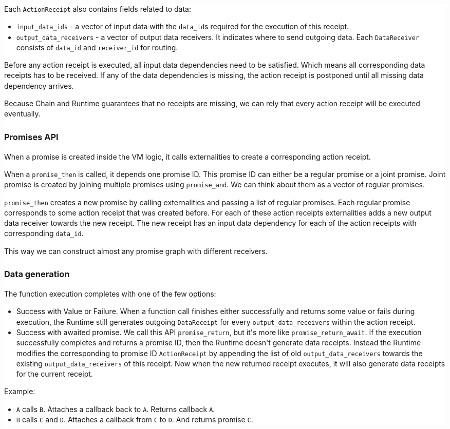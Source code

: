 Each `ActionReceipt` also contains fields related to data:
- `input_data_ids` - a vector of input data with the `data_id`s required for the execution of this receipt.
- `output_data_receivers` - a vector of output data receivers. It indicates where to send outgoing data.
Each `DataReceiver` consists of `data_id` and `receiver_id` for routing.

Before any action receipt is executed, all input data dependencies need to be satisfied.
Which means all corresponding data receipts has to be received.
If any of the data dependencies is missing, the action receipt is postponed until all missing data dependency arrives.

Because Chain and Runtime guarantees that no receipts are missing, we can rely that every action receipt will be executed eventually.

### Promises API

When a promise is created inside the VM logic, it calls externalities to create a corresponding action receipt.

When a `promise_then` is called, it depends one promise ID. This promise ID can either be a regular promise or a joint promise.
Joint promise is created by joining multiple promises using `promise_and`. We can think about them as a vector of regular promises.

`promise_then` creates a new promise by calling externalities and passing a list of regular promises.
Each regular promise corresponds to some action receipt that was created before.
For each of these action receipts externalities adds a new output data receiver towards the new receipt.
The new receipt has an input data dependency for each of the action receipts with corresponding `data_id`.

This way we can construct almost any promise graph with different receivers.

### Data generation

The function execution completes with one of the few options:
- Success with Value or Failure.
When a function call finishes either successfully and returns some value or fails during execution, the Runtime
still generates outgoing `DataReceipt` for every `output_data_receivers` within the action receipt.
- Success with awaited promise.
We call this API `promise_return`, but it's more like `promise_return_await`.
If the execution successfully completes and returns a promise ID, then the Runtime doesn't generate data receipts.
Instead the Runtime modifies the corresponding to promise ID `ActionReceipt` by appending the list of old `output_data_receivers` towards the existing `output_data_receivers` of this receipt.
Now when the new returned receipt executes, it will also generate data receipts for the current receipt.

Example:
- `A` calls `B`. Attaches a callback back to `A`. Returns callback `A`.
- `B` calls `C` and `D`. Attaches a callback from `C` to `D`. And returns promise `C`.
